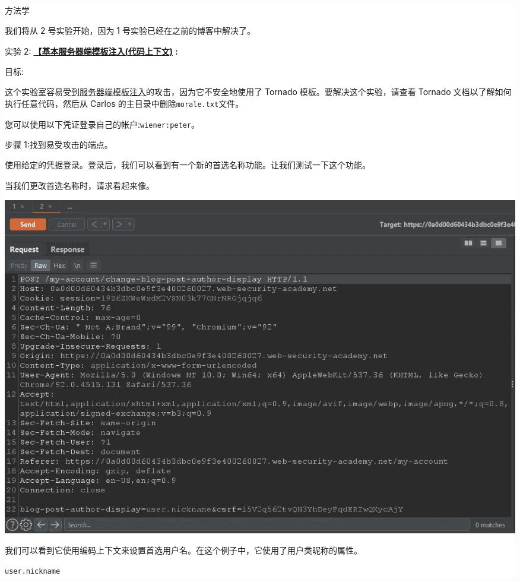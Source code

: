 方法学

我们将从 2 号实验开始，因为 1 号实验已经在之前的博客中解决了。

实验 2: [**【基本服务器端模板注入(代码上下文)**](https://portswigger.net/web-security/server-side-template-injection/exploiting/lab-server-side-template-injection-basic-code-context) **:**

目标:

这个实验室容易受到[服务器端模板注入](https://portswigger.net/web-security/server-side-template-injection)的攻击，因为它不安全地使用了 Tornado 模板。要解决这个实验，请查看 Tornado 文档以了解如何执行任意代码，然后从 Carlos 的主目录中删除`morale.txt`文件。

您可以使用以下凭证登录自己的帐户:`wiener:peter`。

步骤 1:找到易受攻击的端点。

使用给定的凭据登录。登录后，我们可以看到有一个新的首选名称功能。让我们测试一下这个功能。

当我们更改首选名称时，请求看起来像。

![](img/17fb93b08a04d0bb7df384f3e32ccb61.png)

我们可以看到它使用编码上下文来设置首选用户名。在这个例子中，它使用了用户类昵称的属性。

```
user.nickname
```

